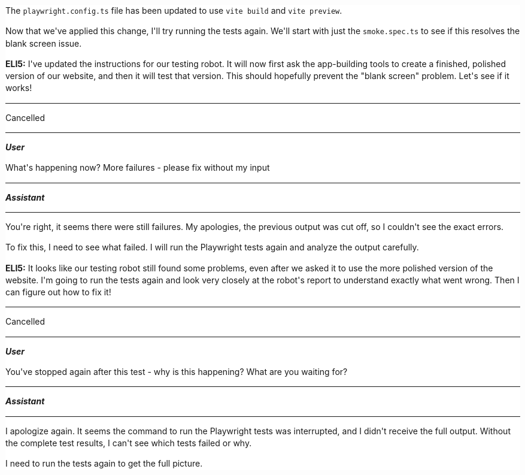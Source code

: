 
The `playwright.config.ts` file has been updated to use `vite build` and `vite preview`.

Now that we've applied this change, I'll try running the tests again. We'll start with just the `smoke.spec.ts` to see if this resolves the blank screen issue.

**ELI5:**
I've updated the instructions for our testing robot. It will now first ask the app-building tools to create a finished, polished version of our website, and then it will test that version. This should hopefully prevent the "blank screen" problem. Let's see if it works!

---

Cancelled

---

_**User**_

What's happening now? More failures - please fix without my input

---

_**Assistant**_



---

You're right, it seems there were still failures. My apologies, the previous output was cut off, so I couldn't see the exact errors.

To fix this, I need to see what failed. I will run the Playwright tests again and analyze the output carefully.

**ELI5:**
It looks like our testing robot still found some problems, even after we asked it to use the more polished version of the website. I'm going to run the tests again and look very closely at the robot's report to understand exactly what went wrong. Then I can figure out how to fix it!

---

Cancelled

---

_**User**_

You've stopped again after this test - why is this happening? What are you waiting for?

---

_**Assistant**_



---

I apologize again. It seems the command to run the Playwright tests was interrupted, and I didn't receive the full output. Without the complete test results, I can't see which tests failed or why.

I need to run the tests again to get the full picture.
